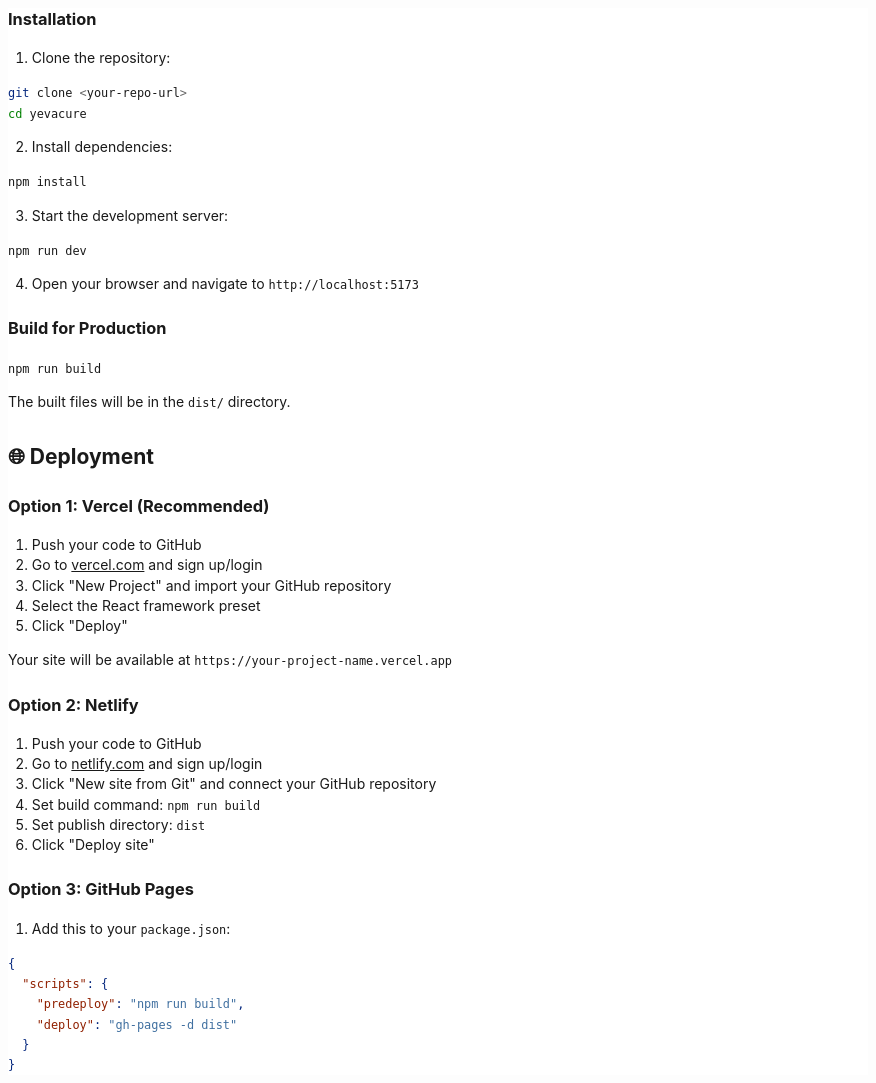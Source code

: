 ### Installation

1. Clone the repository:
```bash
git clone <your-repo-url>
cd yevacure
```

2. Install dependencies:
```bash
npm install
```

3. Start the development server:
```bash
npm run dev
```

4. Open your browser and navigate to `http://localhost:5173`

### Build for Production

```bash
npm run build
```

The built files will be in the `dist/` directory.

## 🌐 Deployment

### Option 1: Vercel (Recommended)

1. Push your code to GitHub
2. Go to [vercel.com](https://vercel.com) and sign up/login
3. Click "New Project" and import your GitHub repository
4. Select the React framework preset
5. Click "Deploy"

Your site will be available at `https://your-project-name.vercel.app`

### Option 2: Netlify

1. Push your code to GitHub
2. Go to [netlify.com](https://netlify.com) and sign up/login
3. Click "New site from Git" and connect your GitHub repository
4. Set build command: `npm run build`
5. Set publish directory: `dist`
6. Click "Deploy site"

### Option 3: GitHub Pages

1. Add this to your `package.json`:
```json
{
  "scripts": {
    "predeploy": "npm run build",
    "deploy": "gh-pages -d dist"
  }
}
```
